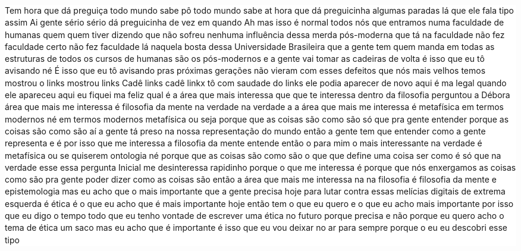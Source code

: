 Tem hora que dá preguiça todo mundo sabe
pô todo mundo sabe at hora que dá
preguicinha algumas paradas lá que ele
fala tipo assim Ai gente
sério
sério dá preguicinha de vez em quando Ah
mas isso é normal todos nós que entramos
numa faculdade de humanas quem quem
tiver dizendo que não sofreu nenhuma
influência dessa merda pós-moderna que
tá na faculdade não fez faculdade certo
não fez faculdade lá naquela bosta dessa
Universidade Brasileira que a gente tem
quem manda em todas as estruturas de
todos os cursos de humanas são os
pós-modernos e a gente vai tomar as
cadeiras de volta é isso que eu tô
avisando né É isso que eu tô avisando
pras próximas gerações não vieram com
esses defeitos que nós mais velhos
temos mostrou o links mostrou links Cadê
links
cadê linkx tô com saudade do links ele
podia aparecer de novo aqui é ma legal
quando ele apareceu aqui eu fiquei ma
feliz qual é a área que mais interessa
que que te interessa dentro da filosofia
perguntou a Débora área que mais me
interessa é filosofia da
mente na
verdade na verdade a a área que mais me
interessa é metafísica em termos
modernos né em termos modernos
metafísica ou seja porque que as coisas
são como são só que pra gente entender
porque as coisas são como são aí a gente
tá preso na nossa representação do mundo
então a gente tem que entender como a
gente representa e é por isso que me
interessa a filosofia da mente entende
então o para mim o mais interessante na
verdade é metafísica ou se quiserem
ontologia né porque que as coisas são
como são o que que define uma coisa ser
como é só que na verdade esse essa
pergunta Inicial me desinteressa
rapidinho porque o que me interessa é
porque que nós enxergamos as coisas como
são pra gente poder dizer como as coisas
são então a área que mais me interessa
na na filosofia é filosofia da mente e
epistemologia mas eu acho que o mais
importante que a gente precisa hoje para
lutar contra essas melícias digitais de
extrema esquerda é ética é o que eu acho
que é mais importante hoje então tem o
que eu quero e o que eu acho mais
importante por isso que eu digo o tempo
todo que eu tenho vontade de escrever
uma ética no futuro porque precisa e não
porque eu quero acho o tema de ética um
saco mas eu acho que é importante
é isso que eu vou deixar no ar para
sempre porque o eu eu descobri esse tipo